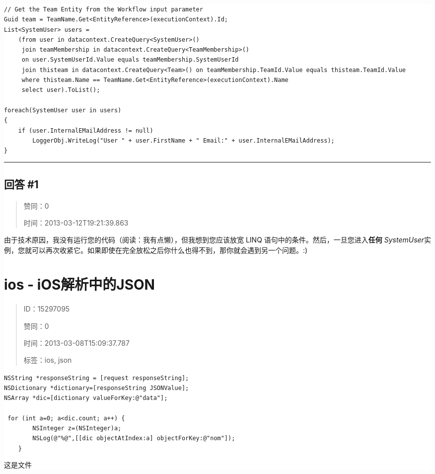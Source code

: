 ```
// Get the Team Entity from the Workflow input parameter
Guid team = TeamName.Get<EntityReference>(executionContext).Id;
List<SystemUser> users =
    (from user in datacontext.CreateQuery<SystemUser>()
     join teamMembership in datacontext.CreateQuery<TeamMembership>()
     on user.SystemUserId.Value equals teamMembership.SystemUserId
     join thisteam in datacontext.CreateQuery<Team>() on teamMembership.TeamId.Value equals thisteam.TeamId.Value
     where thisteam.Name == TeamName.Get<EntityReference>(executionContext).Name
     select user).ToList();  

foreach(SystemUser user in users)
{
    if (user.InternalEMailAddress != null)
        LoggerObj.WriteLog("User " + user.FirstName + " Email:" + user.InternalEMailAddress);
} 
```

* * *

## 回答 #1

> 赞同：0
> 
> 时间：2013-03-12T19:21:39.863

由于技术原因，我没有运行您的代码（阅读：我有点懒），但我想到您应该放宽 LINQ 语句中的条件。然后，一旦您进入**任何** *SystemUser*实例，您就可以再次收紧它。如果即使在完全放松之后你什么也得不到，那你就会遇到另一个问题。:)

# ios - iOS解析中的JSON

> ID：15297095
> 
> 赞同：0
> 
> 时间：2013-03-08T15:09:37.787
> 
> 标签：ios, json

```
NSString *responseString = [request responseString];
NSDictionary *dictionary=[responseString JSONValue];
NSArray *dic=[dictionary valueForKey:@"data"];

 for (int a=0; a<dic.count; a++) {
        NSInteger z=(NSInteger)a;
        NSLog(@"%@",[[dic objectAtIndex:a] objectForKey:@"nom"]);
    } 
```

这是文件
